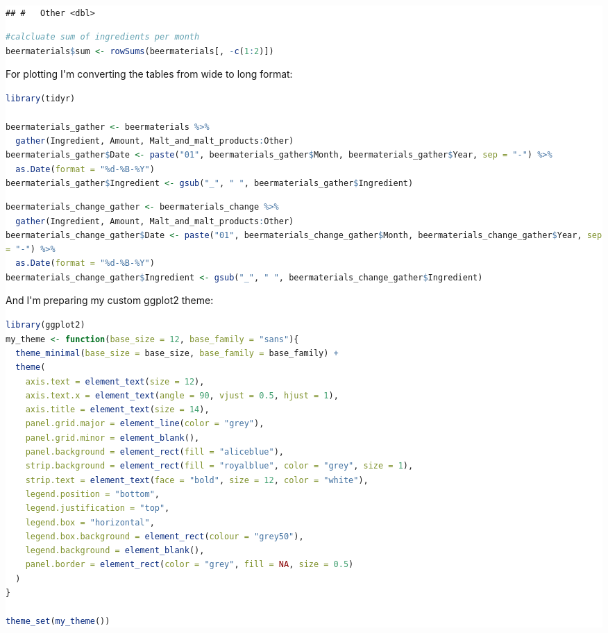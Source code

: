     ## #   Other <dbl>

``` r
#calcluate sum of ingredients per month
beermaterials$sum <- rowSums(beermaterials[, -c(1:2)])
```

For plotting I'm converting the tables from wide to long format:

``` r
library(tidyr)

beermaterials_gather <- beermaterials %>%
  gather(Ingredient, Amount, Malt_and_malt_products:Other)
beermaterials_gather$Date <- paste("01", beermaterials_gather$Month, beermaterials_gather$Year, sep = "-") %>%
  as.Date(format = "%d-%B-%Y")
beermaterials_gather$Ingredient <- gsub("_", " ", beermaterials_gather$Ingredient)
```

``` r
beermaterials_change_gather <- beermaterials_change %>%
  gather(Ingredient, Amount, Malt_and_malt_products:Other)
beermaterials_change_gather$Date <- paste("01", beermaterials_change_gather$Month, beermaterials_change_gather$Year, sep = "-") %>%
  as.Date(format = "%d-%B-%Y")
beermaterials_change_gather$Ingredient <- gsub("_", " ", beermaterials_change_gather$Ingredient)
```

And I'm preparing my custom ggplot2 theme:

``` r
library(ggplot2)
my_theme <- function(base_size = 12, base_family = "sans"){
  theme_minimal(base_size = base_size, base_family = base_family) +
  theme(
    axis.text = element_text(size = 12),
    axis.text.x = element_text(angle = 90, vjust = 0.5, hjust = 1),
    axis.title = element_text(size = 14),
    panel.grid.major = element_line(color = "grey"),
    panel.grid.minor = element_blank(),
    panel.background = element_rect(fill = "aliceblue"),
    strip.background = element_rect(fill = "royalblue", color = "grey", size = 1),
    strip.text = element_text(face = "bold", size = 12, color = "white"),
    legend.position = "bottom",
    legend.justification = "top", 
    legend.box = "horizontal",
    legend.box.background = element_rect(colour = "grey50"),
    legend.background = element_blank(),
    panel.border = element_rect(color = "grey", fill = NA, size = 0.5)
  )
}

theme_set(my_theme())
```
